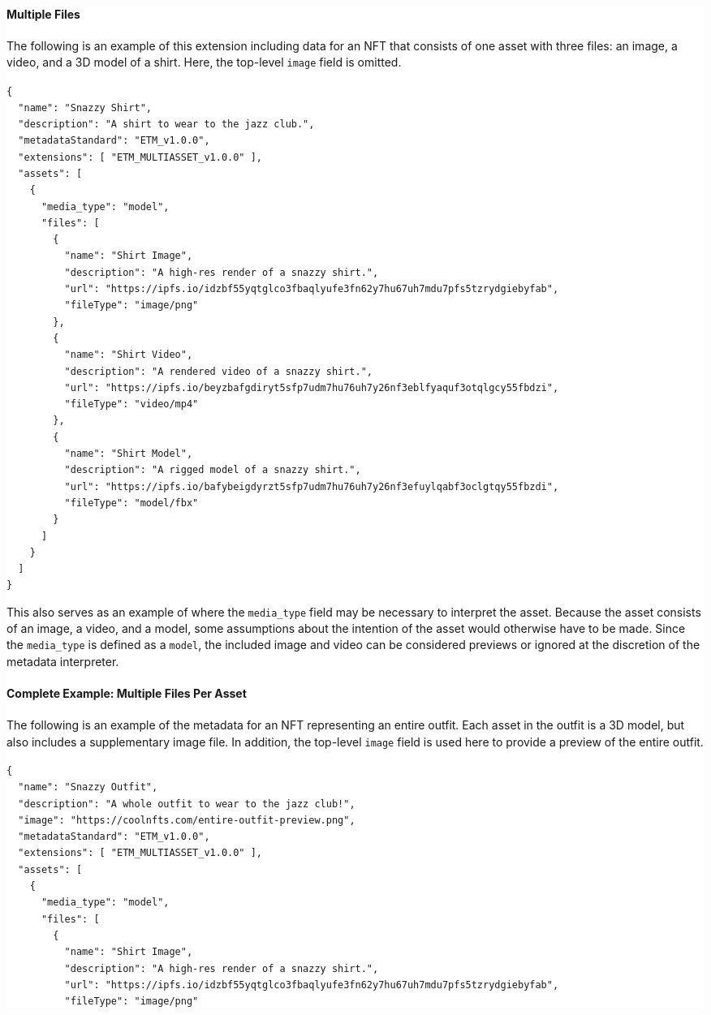 #### Multiple Files
The following is an example of this extension including data for an NFT that consists of one asset with three files: an image, a video, and a 3D model of a shirt. Here, the top-level `image` field is omitted.
```
{
  "name": "Snazzy Shirt",
  "description": "A shirt to wear to the jazz club.",
  "metadataStandard": "ETM_v1.0.0",
  "extensions": [ "ETM_MULTIASSET_v1.0.0" ],
  "assets": [
    {
      "media_type": "model",
      "files": [
        {
          "name": "Shirt Image",
          "description": "A high-res render of a snazzy shirt.",
          "url": "https://ipfs.io/idzbf55yqtglco3fbaqlyufe3fn62y7hu67uh7mdu7pfs5tzrydgiebyfab",
          "fileType": "image/png"
        },
        {
          "name": "Shirt Video",
          "description": "A rendered video of a snazzy shirt.",
          "url": "https://ipfs.io/beyzbafgdiryt5sfp7udm7hu76uh7y26nf3eblfyaquf3otqlgcy55fbdzi",
          "fileType": "video/mp4"
        },
        {
          "name": "Shirt Model",
          "description": "A rigged model of a snazzy shirt.",
          "url": "https://ipfs.io/bafybeigdyrzt5sfp7udm7hu76uh7y26nf3efuylqabf3oclgtqy55fbzdi",
          "fileType": "model/fbx"
        }
      ]
    }
  ]
}
```
This also serves as an example of where the `media_type` field may be necessary to interpret the asset. Because the asset consists of an image, a video, and a model, some assumptions about the intention of the asset would otherwise have to be made. Since the `media_type` is defined as a `model`, the included image and video can be considered previews or ignored at the discretion of the metadata interpreter.

#### Complete Example: Multiple Files Per Asset
The following is an example of the metadata for an NFT representing an entire outfit. Each asset in the outfit is a 3D model, but also includes a supplementary image file. In addition, the top-level `image` field is used here to provide a preview of the entire outfit.

```
{
  "name": "Snazzy Outfit",
  "description": "A whole outfit to wear to the jazz club!",
  "image": "https://coolnfts.com/entire-outfit-preview.png",
  "metadataStandard": "ETM_v1.0.0",
  "extensions": [ "ETM_MULTIASSET_v1.0.0" ],
  "assets": [
    {
      "media_type": "model",
      "files": [
        {
          "name": "Shirt Image",
          "description": "A high-res render of a snazzy shirt.",
          "url": "https://ipfs.io/idzbf55yqtglco3fbaqlyufe3fn62y7hu67uh7mdu7pfs5tzrydgiebyfab",
          "fileType": "image/png"
```